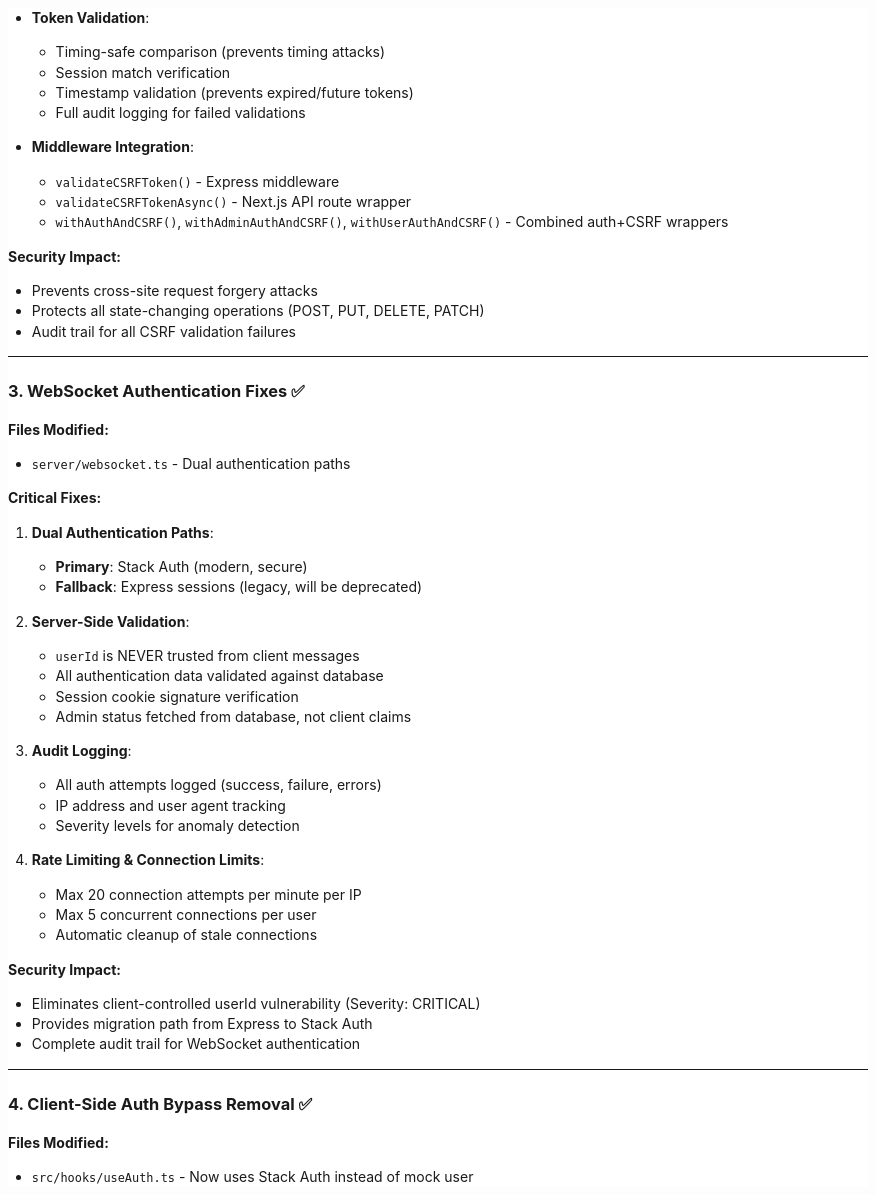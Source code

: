 - **Token Validation**:
  - Timing-safe comparison (prevents timing attacks)
  - Session match verification
  - Timestamp validation (prevents expired/future tokens)
  - Full audit logging for failed validations

- **Middleware Integration**:
  - `validateCSRFToken()` - Express middleware
  - `validateCSRFTokenAsync()` - Next.js API route wrapper
  - `withAuthAndCSRF()`, `withAdminAuthAndCSRF()`, `withUserAuthAndCSRF()` - Combined auth+CSRF wrappers

**Security Impact:**
- Prevents cross-site request forgery attacks
- Protects all state-changing operations (POST, PUT, DELETE, PATCH)
- Audit trail for all CSRF validation failures

---

### 3. WebSocket Authentication Fixes ✅

**Files Modified:**
- `server/websocket.ts` - Dual authentication paths

**Critical Fixes:**
1. **Dual Authentication Paths**:
   - **Primary**: Stack Auth (modern, secure)
   - **Fallback**: Express sessions (legacy, will be deprecated)

2. **Server-Side Validation**:
   - `userId` is NEVER trusted from client messages
   - All authentication data validated against database
   - Session cookie signature verification
   - Admin status fetched from database, not client claims

3. **Audit Logging**:
   - All auth attempts logged (success, failure, errors)
   - IP address and user agent tracking
   - Severity levels for anomaly detection

4. **Rate Limiting & Connection Limits**:
   - Max 20 connection attempts per minute per IP
   - Max 5 concurrent connections per user
   - Automatic cleanup of stale connections

**Security Impact:**
- Eliminates client-controlled userId vulnerability (Severity: CRITICAL)
- Provides migration path from Express to Stack Auth
- Complete audit trail for WebSocket authentication

---

### 4. Client-Side Auth Bypass Removal ✅

**Files Modified:**
- `src/hooks/useAuth.ts` - Now uses Stack Auth instead of mock user
